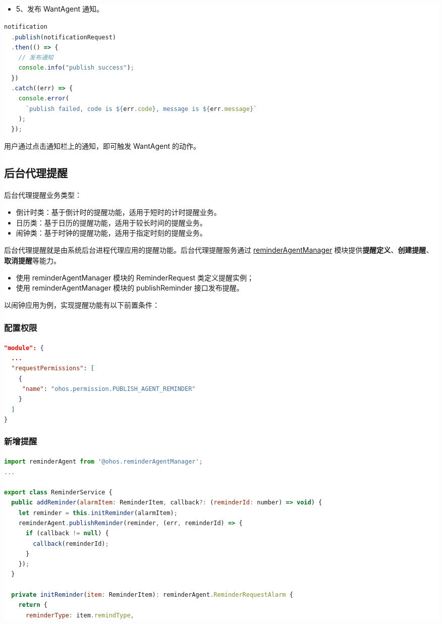 - 5、发布 WantAgent 通知。

```js
notification
  .publish(notificationRequest)
  .then(() => {
    // 发布通知
    console.info("publish success");
  })
  .catch((err) => {
    console.error(
      `publish failed, code is ${err.code}, message is ${err.message}`
    );
  });
```

用户通过点击通知栏上的通知，即可触发 WantAgent 的动作。

## 后台代理提醒

后台代理提醒业务类型：

- 倒计时类：基于倒计时的提醒功能，适用于短时的计时提醒业务。
- 日历类：基于日历的提醒功能，适用于较长时间的提醒业务。
- 闹钟类：基于时钟的提醒功能，适用于指定时刻的提醒业务。

后台代理提醒就是由系统后台进程代理应用的提醒功能。后台代理提醒服务通过 [reminderAgentManager](https://developer.harmonyos.com/cn/docs/documentation/doc-references-V3/js-apis-reminderagentmanager-0000001477981405-V3?catalogVersion=V3) 模块提供**提醒定义**、**创建提醒**、**取消提醒**等能力。

- 使用 reminderAgentManager 模块的 ReminderRequest 类定义提醒实例；
- 使用 reminderAgentManager 模块的 publishReminder 接口发布提醒。

以闹钟应用为例，实现提醒功能有以下前置条件：

### 配置权限

```json
"module": {
  ...
  "requestPermissions": [
    {
     "name": "ohos.permission.PUBLISH_AGENT_REMINDER"
    }
  ]
}
```

### 新增提醒

```js
import reminderAgent from '@ohos.reminderAgentManager';
...

export class ReminderService {
  public addReminder(alarmItem: ReminderItem, callback?: (reminderId: number) => void) {
    let reminder = this.initReminder(alarmItem);
    reminderAgent.publishReminder(reminder, (err, reminderId) => {
      if (callback != null) {
        callback(reminderId);
      }
    });
  }

  private initReminder(item: ReminderItem): reminderAgent.ReminderRequestAlarm {
    return {
      reminderType: item.remindType,
```